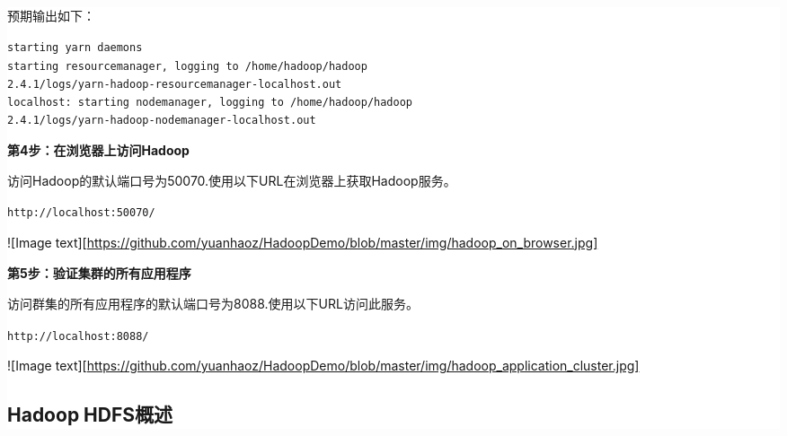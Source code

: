预期输出如下：
```markdown
starting yarn daemons 
starting resourcemanager, logging to /home/hadoop/hadoop
2.4.1/logs/yarn-hadoop-resourcemanager-localhost.out 
localhost: starting nodemanager, logging to /home/hadoop/hadoop
2.4.1/logs/yarn-hadoop-nodemanager-localhost.out 
```

**第4步：在浏览器上访问Hadoop**

访问Hadoop的默认端口号为50070.使用以下URL在浏览器上获取Hadoop服务。
```markdown
http://localhost:50070/
```

![Image text][https://github.com/yuanhaoz/HadoopDemo/blob/master/img/hadoop_on_browser.jpg]

**第5步：验证集群的所有应用程序**

访问群集的所有应用程序的默认端口号为8088.使用以下URL访问此服务。
```markdown
http://localhost:8088/
```

![Image text][https://github.com/yuanhaoz/HadoopDemo/blob/master/img/hadoop_application_cluster.jpg]





## Hadoop HDFS概述